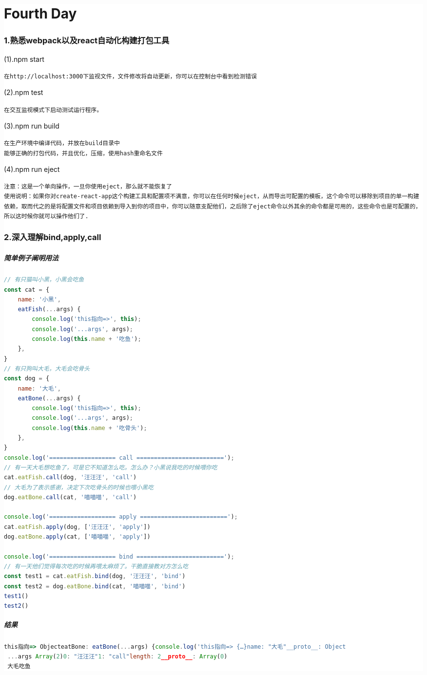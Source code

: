 # Fourth Day
### 1.熟悉webpack以及react自动化构建打包工具

(1).npm start 

    在http://localhost:3000下监视文件，文件修改将自动更新，你可以在控制台中看到检测错误

(2).npm test

    在交互监视模式下启动测试运行程序。
(3).npm run build

    在生产环境中编译代码，并放在build目录中
    能够正确的打包代码，并且优化，压缩，使用hash重命名文件

(4).npm run eject

    注意：这是一个单向操作，一旦你使用eject，那么就不能恢复了
    使用说明：如果你对create-react-app这个构建工具和配置项不满意，你可以在任何时候eject，从而导出可配置的模板，这个命令可以移除到项目的单一构建依赖，取而代之的是将配置文件和项目依赖到导入到你的项目中，你可以随意支配他们，之后除了eject命令以外其余的命令都是可用的，这些命令也是可配置的，所以这时候你就可以操作他们了.
    
### 2.深入理解bind,apply,call
##### 简单例子阐明用法
```javascript
// 有只猫叫小黑，小黑会吃鱼
const cat = {
    name: '小黑',
    eatFish(...args) {
        console.log('this指向=>', this);
        console.log('...args', args);
        console.log(this.name + '吃鱼');
    },
}
// 有只狗叫大毛，大毛会吃骨头
const dog = {
    name: '大毛',
    eatBone(...args) {
        console.log('this指向=>', this);
        console.log('...args', args);
        console.log(this.name + '吃骨头');
    },
}
console.log('=================== call =========================');
// 有一天大毛想吃鱼了，可是它不知道怎么吃。怎么办？小黑说我吃的时候喂你吃
cat.eatFish.call(dog, '汪汪汪', 'call')
// 大毛为了表示感谢，决定下次吃骨头的时候也喂小黑吃
dog.eatBone.call(cat, '喵喵喵', 'call')

console.log('=================== apply =========================');
cat.eatFish.apply(dog, ['汪汪汪', 'apply'])
dog.eatBone.apply(cat, ['喵喵喵', 'apply'])

console.log('=================== bind =========================');
// 有一天他们觉得每次吃的时候再喂太麻烦了。干脆直接教对方怎么吃
const test1 = cat.eatFish.bind(dog, '汪汪汪', 'bind')
const test2 = dog.eatBone.bind(cat, '喵喵喵', 'bind')
test1()
test2()
```
##### 结果
```javascript
this指向=> ObjecteatBone: eatBone(...args) {console.log('this指向=> {…}name: "大毛"__proto__: Object
 ...args Array(2)0: "汪汪汪"1: "call"length: 2__proto__: Array(0)
 大毛吃鱼
```